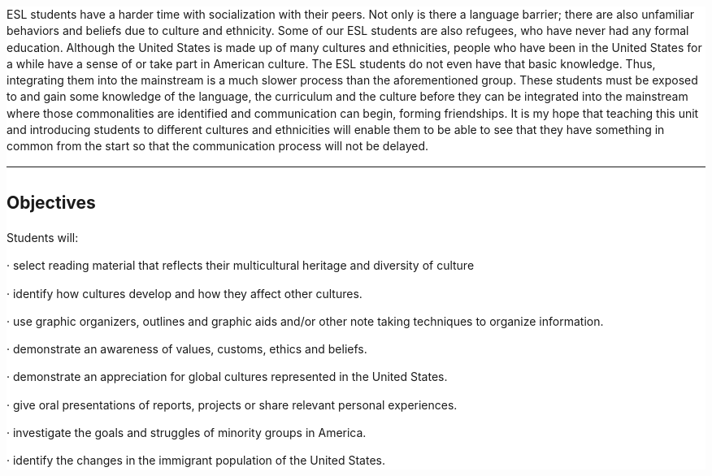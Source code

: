   ESL students have a harder time with socialization with their peers. Not only is there a language barrier; there are also unfamiliar behaviors and beliefs due to culture and ethnicity. Some of our ESL students are also refugees, who have never had any formal education. Although the United States is made up of many cultures and ethnicities, people who have been in the United States for a while have a sense of or take part in American culture. The ESL students do not even have that basic knowledge. Thus, integrating them into the mainstream is a much slower process than the aforementioned group. These students must be exposed to and gain some knowledge of the language, the curriculum and the culture before they can be integrated into the mainstream where those commonalities are identified and communication can begin, forming friendships. It is my hope that teaching this unit and introducing students to different cultures and ethnicities will enable them to be able to see that they have something in common from the start so that the communication process will not be delayed.
 </p>

<hr/>
 <h2>
  Objectives
 </h2>
 <b>
 </b>
 <p>
  Students will:
 </p>
 <p>
  <b>
  </b>
 </p>
 <p>
  · select reading material that reflects their multicultural heritage and diversity of culture
 </p>
 <p>
  · identify how cultures develop and how they affect other cultures.
 </p>
 <p>
  · use graphic organizers, outlines and graphic aids and/or other note taking techniques to organize information.
 </p>
 <p>
  · demonstrate an awareness of values, customs, ethics and beliefs.
 </p>
 <p>
  · demonstrate an appreciation for global cultures represented in the United States.
 </p>
 <p>
  · give oral presentations of reports, projects or share relevant personal experiences.
 </p>
 <p>
  · investigate the goals and struggles of minority groups in America.
 </p>
 <p>
  · identify the changes in the immigrant population of the United States.
 </p>
